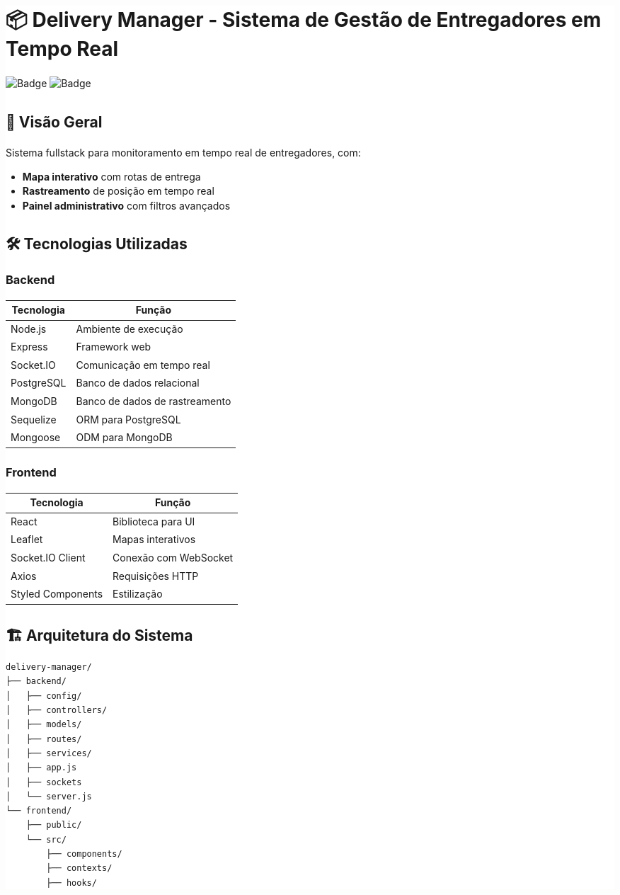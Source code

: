 # 📦 Delivery Manager - Sistema de Gestão de Entregadores em Tempo Real

![Badge](https://img.shields.io/badge/Status-Completo-success) ![Badge](https://img.shields.io/badge/Version-1.0.0-blue)

## 📌 Visão Geral
Sistema fullstack para monitoramento em tempo real de entregadores, com:
- **Mapa interativo** com rotas de entrega
- **Rastreamento** de posição em tempo real
- **Painel administrativo** com filtros avançados

## 🛠️ Tecnologias Utilizadas

### Backend
| Tecnologia | Função |
|------------|--------|
| Node.js | Ambiente de execução |
| Express | Framework web |
| Socket.IO | Comunicação em tempo real |
| PostgreSQL | Banco de dados relacional |
| MongoDB | Banco de dados de rastreamento |
| Sequelize | ORM para PostgreSQL |
| Mongoose | ODM para MongoDB |

### Frontend
| Tecnologia | Função |
|------------|--------|
| React | Biblioteca para UI |
| Leaflet | Mapas interativos |
| Socket.IO Client | Conexão com WebSocket |
| Axios | Requisições HTTP |
| Styled Components | Estilização |

## 🏗️ Arquitetura do Sistema

```
delivery-manager/
├── backend/
│   ├── config/      
│   ├── controllers/ 
│   ├── models/       
│   ├── routes/      
│   ├── services/     
│   ├── app.js
│   ├── sockets 
│   └── server.js 
└── frontend/
    ├── public/     
    └── src/
        ├── components/ 
        ├── contexts/
        ├── hooks/
```